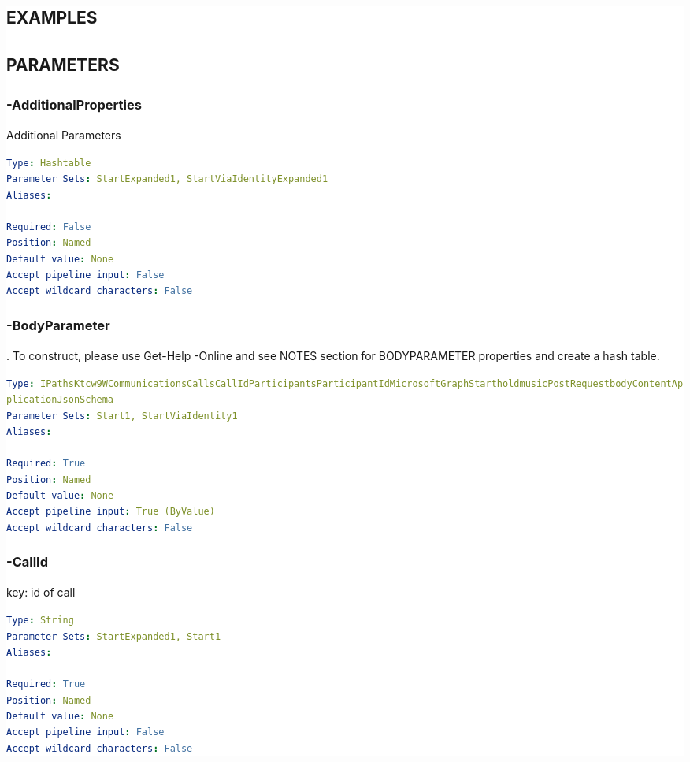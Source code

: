 ## EXAMPLES

## PARAMETERS

### -AdditionalProperties
Additional Parameters

```yaml
Type: Hashtable
Parameter Sets: StartExpanded1, StartViaIdentityExpanded1
Aliases:

Required: False
Position: Named
Default value: None
Accept pipeline input: False
Accept wildcard characters: False
```

### -BodyParameter
.
To construct, please use Get-Help -Online and see NOTES section for BODYPARAMETER properties and create a hash table.

```yaml
Type: IPathsKtcw9WCommunicationsCallsCallIdParticipantsParticipantIdMicrosoftGraphStartholdmusicPostRequestbodyContentApplicationJsonSchema
Parameter Sets: Start1, StartViaIdentity1
Aliases:

Required: True
Position: Named
Default value: None
Accept pipeline input: True (ByValue)
Accept wildcard characters: False
```

### -CallId
key: id of call

```yaml
Type: String
Parameter Sets: StartExpanded1, Start1
Aliases:

Required: True
Position: Named
Default value: None
Accept pipeline input: False
Accept wildcard characters: False
```

